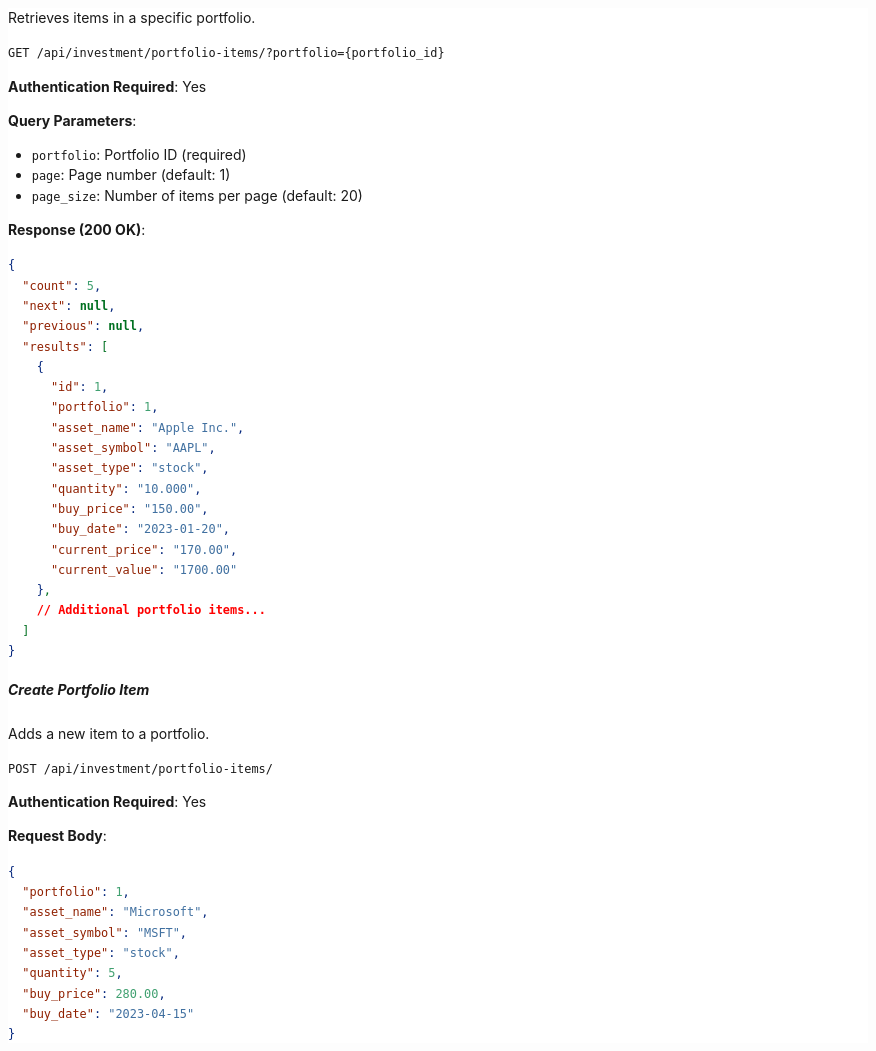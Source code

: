 Retrieves items in a specific portfolio.

```
GET /api/investment/portfolio-items/?portfolio={portfolio_id}
```

**Authentication Required**: Yes

**Query Parameters**:
- `portfolio`: Portfolio ID (required)
- `page`: Page number (default: 1)
- `page_size`: Number of items per page (default: 20)

**Response (200 OK)**:
```json
{
  "count": 5,
  "next": null,
  "previous": null,
  "results": [
    {
      "id": 1,
      "portfolio": 1,
      "asset_name": "Apple Inc.",
      "asset_symbol": "AAPL",
      "asset_type": "stock",
      "quantity": "10.000",
      "buy_price": "150.00",
      "buy_date": "2023-01-20",
      "current_price": "170.00",
      "current_value": "1700.00"
    },
    // Additional portfolio items...
  ]
}
```

##### Create Portfolio Item

Adds a new item to a portfolio.

```
POST /api/investment/portfolio-items/
```

**Authentication Required**: Yes

**Request Body**:
```json
{
  "portfolio": 1,
  "asset_name": "Microsoft",
  "asset_symbol": "MSFT",
  "asset_type": "stock",
  "quantity": 5,
  "buy_price": 280.00,
  "buy_date": "2023-04-15"
}
```
